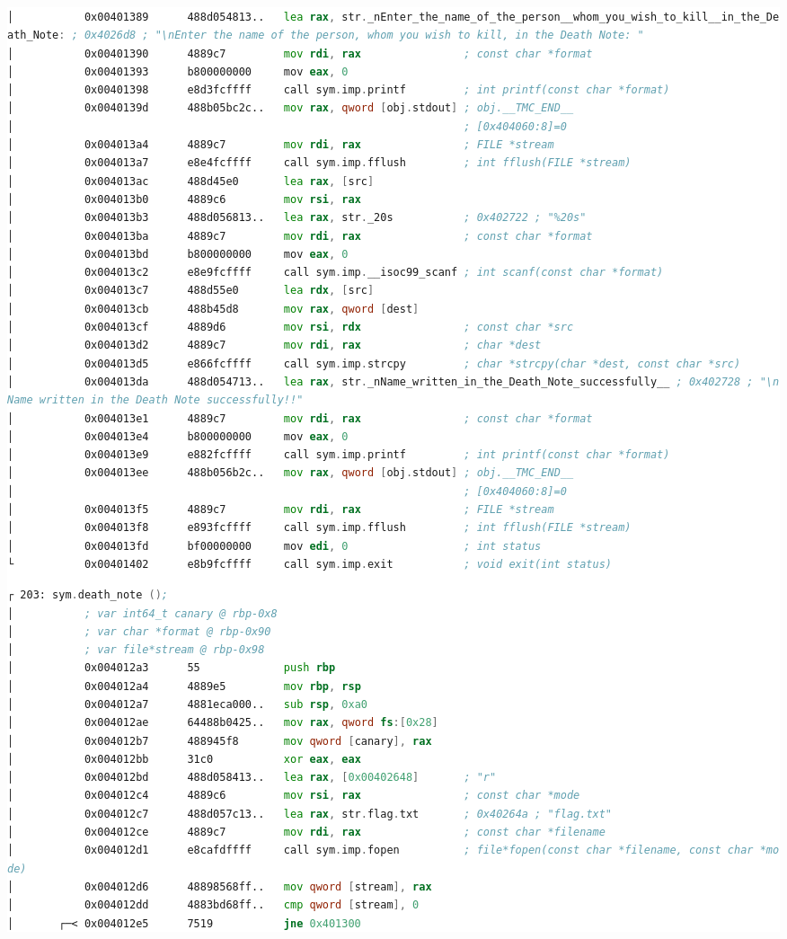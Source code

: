 ```asm
│           0x00401389      488d054813..   lea rax, str._nEnter_the_name_of_the_person__whom_you_wish_to_kill__in_the_Death_Note: ; 0x4026d8 ; "\nEnter the name of the person, whom you wish to kill, in the Death Note: "                                                                                                                                                                         
│           0x00401390      4889c7         mov rdi, rax                ; const char *format
│           0x00401393      b800000000     mov eax, 0
│           0x00401398      e8d3fcffff     call sym.imp.printf         ; int printf(const char *format)
│           0x0040139d      488b05bc2c..   mov rax, qword [obj.stdout] ; obj.__TMC_END__
│                                                                      ; [0x404060:8]=0                                                                                                           
│           0x004013a4      4889c7         mov rdi, rax                ; FILE *stream
│           0x004013a7      e8e4fcffff     call sym.imp.fflush         ; int fflush(FILE *stream)
│           0x004013ac      488d45e0       lea rax, [src]
│           0x004013b0      4889c6         mov rsi, rax
│           0x004013b3      488d056813..   lea rax, str._20s           ; 0x402722 ; "%20s"
│           0x004013ba      4889c7         mov rdi, rax                ; const char *format
│           0x004013bd      b800000000     mov eax, 0
│           0x004013c2      e8e9fcffff     call sym.imp.__isoc99_scanf ; int scanf(const char *format)
│           0x004013c7      488d55e0       lea rdx, [src]
│           0x004013cb      488b45d8       mov rax, qword [dest]
│           0x004013cf      4889d6         mov rsi, rdx                ; const char *src
│           0x004013d2      4889c7         mov rdi, rax                ; char *dest
│           0x004013d5      e866fcffff     call sym.imp.strcpy         ; char *strcpy(char *dest, const char *src)
│           0x004013da      488d054713..   lea rax, str._nName_written_in_the_Death_Note_successfully__ ; 0x402728 ; "\nName written in the Death Note successfully!!"
│           0x004013e1      4889c7         mov rdi, rax                ; const char *format
│           0x004013e4      b800000000     mov eax, 0
│           0x004013e9      e882fcffff     call sym.imp.printf         ; int printf(const char *format)
│           0x004013ee      488b056b2c..   mov rax, qword [obj.stdout] ; obj.__TMC_END__
│                                                                      ; [0x404060:8]=0                                                                                                           
│           0x004013f5      4889c7         mov rdi, rax                ; FILE *stream
│           0x004013f8      e893fcffff     call sym.imp.fflush         ; int fflush(FILE *stream)
│           0x004013fd      bf00000000     mov edi, 0                  ; int status
└           0x00401402      e8b9fcffff     call sym.imp.exit           ; void exit(int status)
```

```asm
┌ 203: sym.death_note ();
│           ; var int64_t canary @ rbp-0x8
│           ; var char *format @ rbp-0x90
│           ; var file*stream @ rbp-0x98
│           0x004012a3      55             push rbp
│           0x004012a4      4889e5         mov rbp, rsp
│           0x004012a7      4881eca000..   sub rsp, 0xa0
│           0x004012ae      64488b0425..   mov rax, qword fs:[0x28]
│           0x004012b7      488945f8       mov qword [canary], rax
│           0x004012bb      31c0           xor eax, eax
│           0x004012bd      488d058413..   lea rax, [0x00402648]       ; "r"
│           0x004012c4      4889c6         mov rsi, rax                ; const char *mode
│           0x004012c7      488d057c13..   lea rax, str.flag.txt       ; 0x40264a ; "flag.txt"
│           0x004012ce      4889c7         mov rdi, rax                ; const char *filename
│           0x004012d1      e8cafdffff     call sym.imp.fopen          ; file*fopen(const char *filename, const char *mode)
│           0x004012d6      48898568ff..   mov qword [stream], rax
│           0x004012dd      4883bd68ff..   cmp qword [stream], 0
│       ┌─< 0x004012e5      7519           jne 0x401300
```